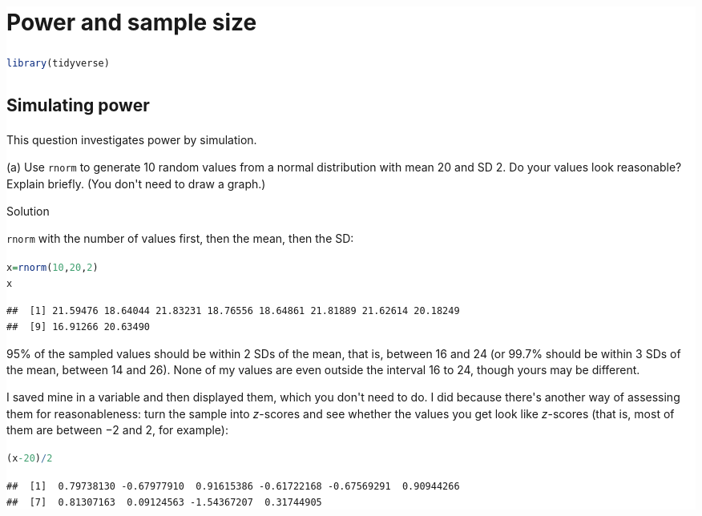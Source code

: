 # Power and sample size


```r
library(tidyverse)
```






##  Simulating power


 This question investigates power by
simulation.


(a) Use `rnorm` to generate 10 random values from a
normal distribution with mean 20 and SD 2. Do your values look
reasonable? Explain briefly. (You don't need to draw a graph.)


Solution


`rnorm` with the number of values first, then the mean,
then the SD:



```r
x=rnorm(10,20,2)
x
```

```
##  [1] 21.59476 18.64044 21.83231 18.76556 18.64861 21.81889 21.62614 20.18249
##  [9] 16.91266 20.63490
```

95\% of the sampled values should be within 2 SDs of the mean, that
is, between 16 and 24 (or 99.7\% should be within 3 SDs of the mean,
between 14 and 26). None of my values are even outside the interval 16
to 24, though yours may be different.

I saved mine in a variable and then displayed them, which you don't
need to do. I did because there's another way of assessing them for
reasonableness: turn the sample into $z$-scores and see whether the
values you get look like $z$-scores (that is, most of them are between
$-2$ and 2, for example):


```r
(x-20)/2
```

```
##  [1]  0.79738130 -0.67977910  0.91615386 -0.61722168 -0.67569291  0.90944266
##  [7]  0.81307163  0.09124563 -1.54367207  0.31744905
```
